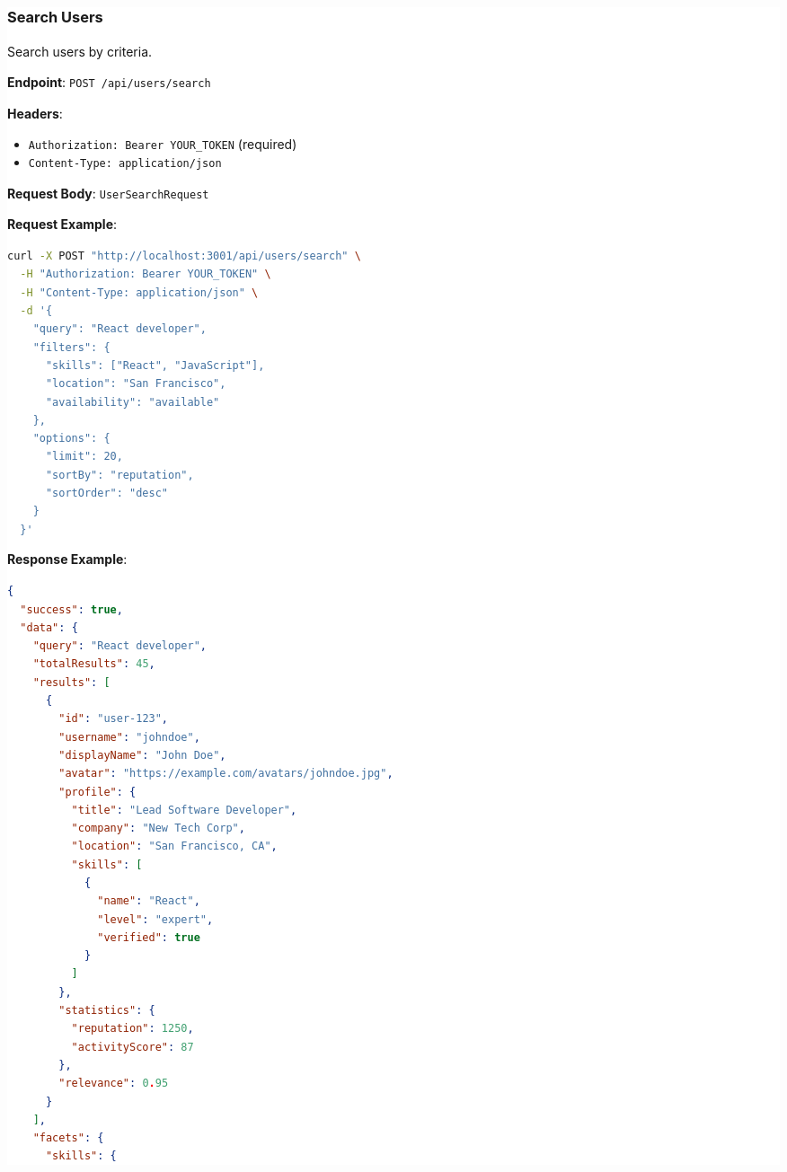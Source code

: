 ### Search Users

Search users by criteria.

**Endpoint**: `POST /api/users/search`

**Headers**:
- `Authorization: Bearer YOUR_TOKEN` (required)
- `Content-Type: application/json`

**Request Body**: `UserSearchRequest`

**Request Example**:
```bash
curl -X POST "http://localhost:3001/api/users/search" \
  -H "Authorization: Bearer YOUR_TOKEN" \
  -H "Content-Type: application/json" \
  -d '{
    "query": "React developer",
    "filters": {
      "skills": ["React", "JavaScript"],
      "location": "San Francisco",
      "availability": "available"
    },
    "options": {
      "limit": 20,
      "sortBy": "reputation",
      "sortOrder": "desc"
    }
  }'
```

**Response Example**:
```json
{
  "success": true,
  "data": {
    "query": "React developer",
    "totalResults": 45,
    "results": [
      {
        "id": "user-123",
        "username": "johndoe",
        "displayName": "John Doe",
        "avatar": "https://example.com/avatars/johndoe.jpg",
        "profile": {
          "title": "Lead Software Developer",
          "company": "New Tech Corp",
          "location": "San Francisco, CA",
          "skills": [
            {
              "name": "React",
              "level": "expert",
              "verified": true
            }
          ]
        },
        "statistics": {
          "reputation": 1250,
          "activityScore": 87
        },
        "relevance": 0.95
      }
    ],
    "facets": {
      "skills": {
```